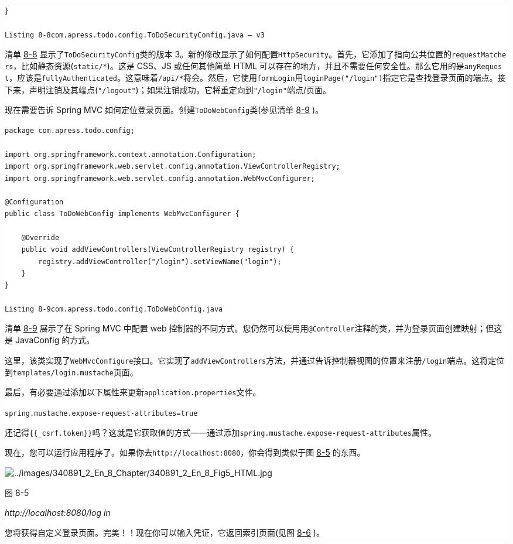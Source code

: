 ```
}

Listing 8-8com.apress.todo.config.ToDoSecurityConfig.java – v3

```

清单 [8-8](#PC16) 显示了`ToDoSecurityConfig`类的版本 3。新的修改显示了如何配置`HttpSecurity`。首先，它添加了指向公共位置的`requestMatchers`，比如静态资源(`static/*`)。这是 CSS、JS 或任何其他简单 HTML 可以存在的地方，并且不需要任何安全性。那么它用的是`anyRequest`，应该是`fullyAuthenticated`。这意味着`/api/*`将会。然后，它使用`formLogin`用`loginPage("/login")`指定它是查找登录页面的端点。接下来，声明注销及其端点(`"/logout"`)；如果注销成功，它将重定向到`"/login"`端点/页面。

现在需要告诉 Spring MVC 如何定位登录页面。创建`ToDoWebConfig`类(参见清单 [8-9](#PC17) )。

```
package com.apress.todo.config;

import org.springframework.context.annotation.Configuration;
import org.springframework.web.servlet.config.annotation.ViewControllerRegistry;
import org.springframework.web.servlet.config.annotation.WebMvcConfigurer;

@Configuration
public class ToDoWebConfig implements WebMvcConfigurer {

    @Override
    public void addViewControllers(ViewControllerRegistry registry) {
        registry.addViewController("/login").setViewName("login");
    }
}

Listing 8-9com.apress.todo.config.ToDoWebConfig.java

```

清单 [8-9](#PC17) 展示了在 Spring MVC 中配置 web 控制器的不同方式。您仍然可以使用用`@Controller`注释的类，并为登录页面创建映射；但这是 JavaConfig 的方式。

这里，该类实现了`WebMvcConfigure`接口。它实现了`addViewControllers`方法，并通过告诉控制器视图的位置来注册`/login`端点。这将定位到`templates/login.mustache`页面。

最后，有必要通过添加以下属性来更新`application.properties`文件。

```
spring.mustache.expose-request-attributes=true

```

还记得`{{_csrf.token}}`吗？这就是它获取值的方式——通过添加`spring.mustache.expose-request-attributes`属性。

现在，您可以运行应用程序了。如果你去`http://localhost:8080`，你会得到类似于图 [8-5](#Fig5) 的东西。

![../images/340891_2_En_8_Chapter/340891_2_En_8_Fig5_HTML.jpg](../images/340891_2_En_8_Chapter/340891_2_En_8_Fig5_HTML.jpg)

图 8-5

*http://localhost:8080/log in*

您将获得自定义登录页面。完美！！现在你可以输入凭证，它返回索引页面(见图 [8-6](#Fig6) )。
